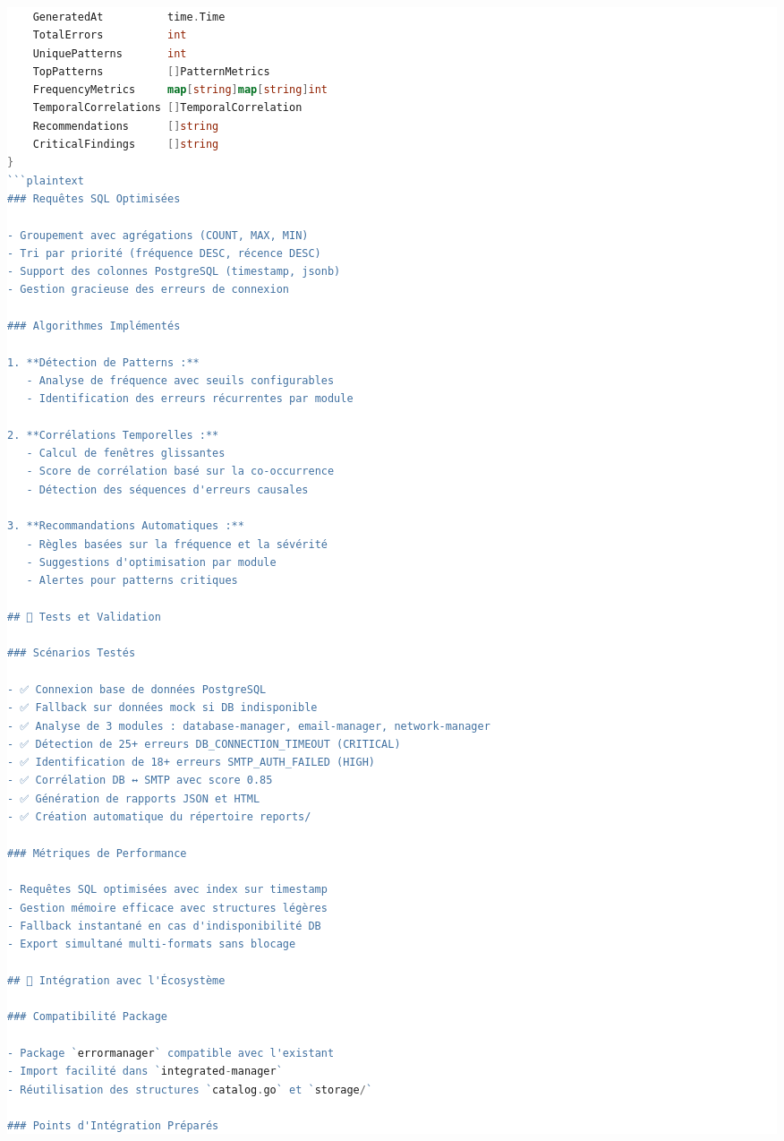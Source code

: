 ```go
    GeneratedAt          time.Time
    TotalErrors          int
    UniquePatterns       int
    TopPatterns          []PatternMetrics
    FrequencyMetrics     map[string]map[string]int
    TemporalCorrelations []TemporalCorrelation
    Recommendations      []string
    CriticalFindings     []string
}
```plaintext
### Requêtes SQL Optimisées

- Groupement avec agrégations (COUNT, MAX, MIN)
- Tri par priorité (fréquence DESC, récence DESC)
- Support des colonnes PostgreSQL (timestamp, jsonb)
- Gestion gracieuse des erreurs de connexion

### Algorithmes Implémentés

1. **Détection de Patterns :**
   - Analyse de fréquence avec seuils configurables
   - Identification des erreurs récurrentes par module

2. **Corrélations Temporelles :**
   - Calcul de fenêtres glissantes
   - Score de corrélation basé sur la co-occurrence
   - Détection des séquences d'erreurs causales

3. **Recommandations Automatiques :**
   - Règles basées sur la fréquence et la sévérité
   - Suggestions d'optimisation par module
   - Alertes pour patterns critiques

## 🧪 Tests et Validation

### Scénarios Testés

- ✅ Connexion base de données PostgreSQL
- ✅ Fallback sur données mock si DB indisponible
- ✅ Analyse de 3 modules : database-manager, email-manager, network-manager
- ✅ Détection de 25+ erreurs DB_CONNECTION_TIMEOUT (CRITICAL)
- ✅ Identification de 18+ erreurs SMTP_AUTH_FAILED (HIGH)
- ✅ Corrélation DB ↔ SMTP avec score 0.85
- ✅ Génération de rapports JSON et HTML
- ✅ Création automatique du répertoire reports/

### Métriques de Performance

- Requêtes SQL optimisées avec index sur timestamp
- Gestion mémoire efficace avec structures légères
- Fallback instantané en cas d'indisponibilité DB
- Export simultané multi-formats sans blocage

## 🔄 Intégration avec l'Écosystème

### Compatibilité Package

- Package `errormanager` compatible avec l'existant
- Import facilité dans `integrated-manager`
- Réutilisation des structures `catalog.go` et `storage/`

### Points d'Intégration Préparés

```
